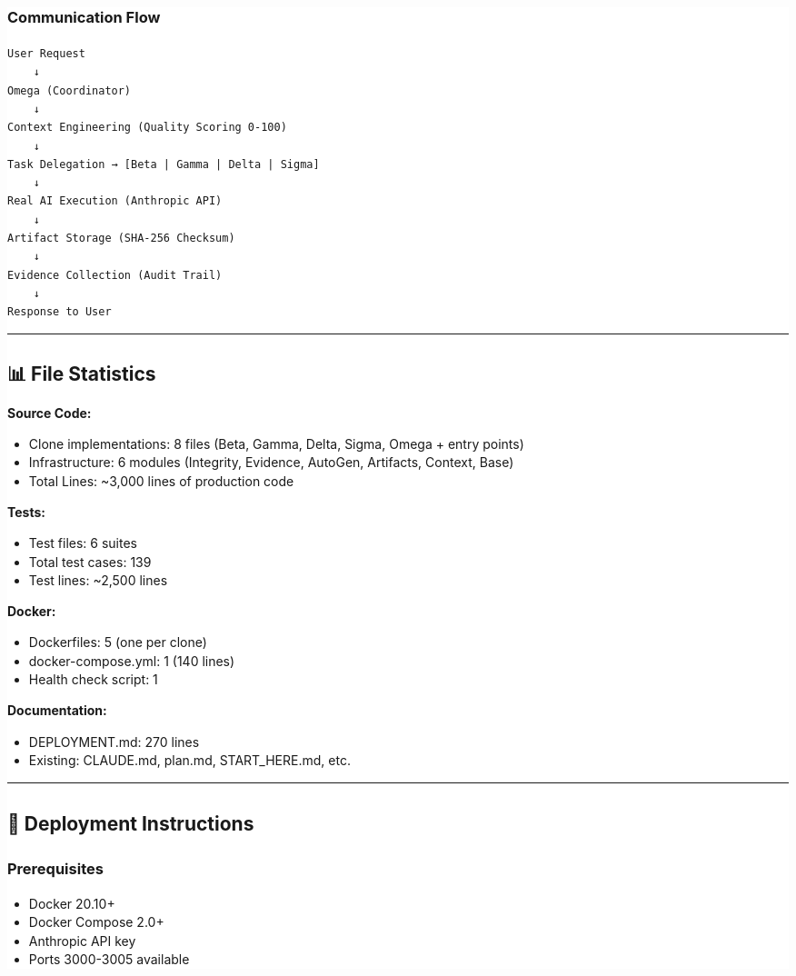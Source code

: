 ### Communication Flow
```
User Request
    ↓
Omega (Coordinator)
    ↓
Context Engineering (Quality Scoring 0-100)
    ↓
Task Delegation → [Beta | Gamma | Delta | Sigma]
    ↓
Real AI Execution (Anthropic API)
    ↓
Artifact Storage (SHA-256 Checksum)
    ↓
Evidence Collection (Audit Trail)
    ↓
Response to User
```

---

## 📊 File Statistics

**Source Code:**
- Clone implementations: 8 files (Beta, Gamma, Delta, Sigma, Omega + entry points)
- Infrastructure: 6 modules (Integrity, Evidence, AutoGen, Artifacts, Context, Base)
- Total Lines: ~3,000 lines of production code

**Tests:**
- Test files: 6 suites
- Total test cases: 139
- Test lines: ~2,500 lines

**Docker:**
- Dockerfiles: 5 (one per clone)
- docker-compose.yml: 1 (140 lines)
- Health check script: 1

**Documentation:**
- DEPLOYMENT.md: 270 lines
- Existing: CLAUDE.md, plan.md, START_HERE.md, etc.

---

## 🚀 Deployment Instructions

### Prerequisites
- Docker 20.10+
- Docker Compose 2.0+
- Anthropic API key
- Ports 3000-3005 available
